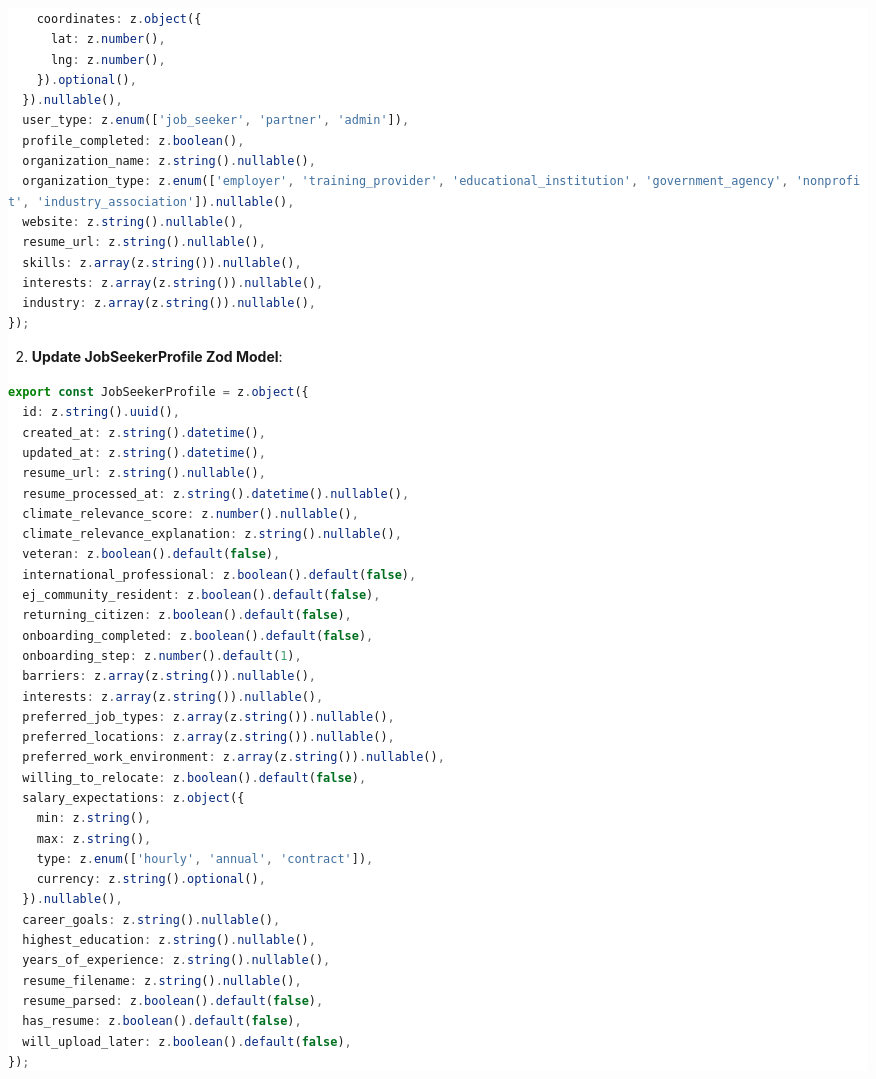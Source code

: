 ```typescript
    coordinates: z.object({
      lat: z.number(),
      lng: z.number(),
    }).optional(),
  }).nullable(),
  user_type: z.enum(['job_seeker', 'partner', 'admin']),
  profile_completed: z.boolean(),
  organization_name: z.string().nullable(),
  organization_type: z.enum(['employer', 'training_provider', 'educational_institution', 'government_agency', 'nonprofit', 'industry_association']).nullable(),
  website: z.string().nullable(),
  resume_url: z.string().nullable(),
  skills: z.array(z.string()).nullable(),
  interests: z.array(z.string()).nullable(),
  industry: z.array(z.string()).nullable(),
});
```

2. **Update JobSeekerProfile Zod Model**:
```typescript
export const JobSeekerProfile = z.object({
  id: z.string().uuid(),
  created_at: z.string().datetime(),
  updated_at: z.string().datetime(),
  resume_url: z.string().nullable(),
  resume_processed_at: z.string().datetime().nullable(),
  climate_relevance_score: z.number().nullable(),
  climate_relevance_explanation: z.string().nullable(),
  veteran: z.boolean().default(false),
  international_professional: z.boolean().default(false),
  ej_community_resident: z.boolean().default(false),
  returning_citizen: z.boolean().default(false),
  onboarding_completed: z.boolean().default(false),
  onboarding_step: z.number().default(1),
  barriers: z.array(z.string()).nullable(),
  interests: z.array(z.string()).nullable(),
  preferred_job_types: z.array(z.string()).nullable(),
  preferred_locations: z.array(z.string()).nullable(),
  preferred_work_environment: z.array(z.string()).nullable(),
  willing_to_relocate: z.boolean().default(false),
  salary_expectations: z.object({
    min: z.string(),
    max: z.string(),
    type: z.enum(['hourly', 'annual', 'contract']),
    currency: z.string().optional(),
  }).nullable(),
  career_goals: z.string().nullable(),
  highest_education: z.string().nullable(),
  years_of_experience: z.string().nullable(),
  resume_filename: z.string().nullable(),
  resume_parsed: z.boolean().default(false),
  has_resume: z.boolean().default(false),
  will_upload_later: z.boolean().default(false),
});
```
